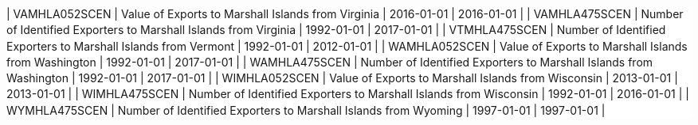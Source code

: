 | VAMHLA052SCEN     | Value of Exports to Marshall Islands from Virginia                                                           | 2016-01-01          | 2016-01-01        |
| VAMHLA475SCEN     | Number of Identified Exporters to Marshall Islands from Virginia                                             | 1992-01-01          | 2017-01-01        |
| VTMHLA475SCEN     | Number of Identified Exporters to Marshall Islands from Vermont                                              | 1992-01-01          | 2012-01-01        |
| WAMHLA052SCEN     | Value of Exports to Marshall Islands from Washington                                                         | 1992-01-01          | 2017-01-01        |
| WAMHLA475SCEN     | Number of Identified Exporters to Marshall Islands from Washington                                           | 1992-01-01          | 2017-01-01        |
| WIMHLA052SCEN     | Value of Exports to Marshall Islands from Wisconsin                                                          | 2013-01-01          | 2013-01-01        |
| WIMHLA475SCEN     | Number of Identified Exporters to Marshall Islands from Wisconsin                                            | 1992-01-01          | 2016-01-01        |
| WYMHLA475SCEN     | Number of Identified Exporters to Marshall Islands from Wyoming                                              | 1997-01-01          | 1997-01-01        |